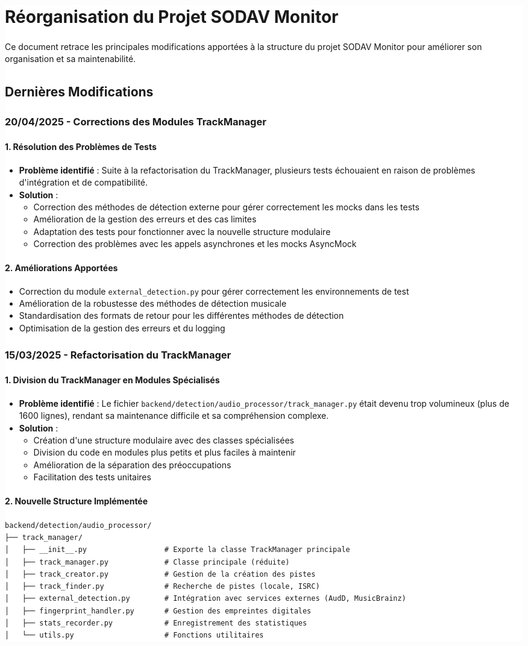 # Réorganisation du Projet SODAV Monitor

Ce document retrace les principales modifications apportées à la structure du projet SODAV Monitor pour améliorer son organisation et sa maintenabilité.

## Dernières Modifications

### 20/04/2025 - Corrections des Modules TrackManager

#### 1. Résolution des Problèmes de Tests

- **Problème identifié** : Suite à la refactorisation du TrackManager, plusieurs tests échouaient en raison de problèmes d'intégration et de compatibilité.
- **Solution** :
  - Correction des méthodes de détection externe pour gérer correctement les mocks dans les tests
  - Amélioration de la gestion des erreurs et des cas limites
  - Adaptation des tests pour fonctionner avec la nouvelle structure modulaire
  - Correction des problèmes avec les appels asynchrones et les mocks AsyncMock

#### 2. Améliorations Apportées

- Correction du module `external_detection.py` pour gérer correctement les environnements de test
- Amélioration de la robustesse des méthodes de détection musicale
- Standardisation des formats de retour pour les différentes méthodes de détection
- Optimisation de la gestion des erreurs et du logging

### 15/03/2025 - Refactorisation du TrackManager

#### 1. Division du TrackManager en Modules Spécialisés

- **Problème identifié** : Le fichier `backend/detection/audio_processor/track_manager.py` était devenu trop volumineux (plus de 1600 lignes), rendant sa maintenance difficile et sa compréhension complexe.
- **Solution** :
  - Création d'une structure modulaire avec des classes spécialisées
  - Division du code en modules plus petits et plus faciles à maintenir
  - Amélioration de la séparation des préoccupations
  - Facilitation des tests unitaires

#### 2. Nouvelle Structure Implémentée

```
backend/detection/audio_processor/
├── track_manager/
│   ├── __init__.py                  # Exporte la classe TrackManager principale
│   ├── track_manager.py             # Classe principale (réduite)
│   ├── track_creator.py             # Gestion de la création des pistes
│   ├── track_finder.py              # Recherche de pistes (locale, ISRC)
│   ├── external_detection.py        # Intégration avec services externes (AudD, MusicBrainz)
│   ├── fingerprint_handler.py       # Gestion des empreintes digitales
│   ├── stats_recorder.py            # Enregistrement des statistiques
│   └── utils.py                     # Fonctions utilitaires
```
